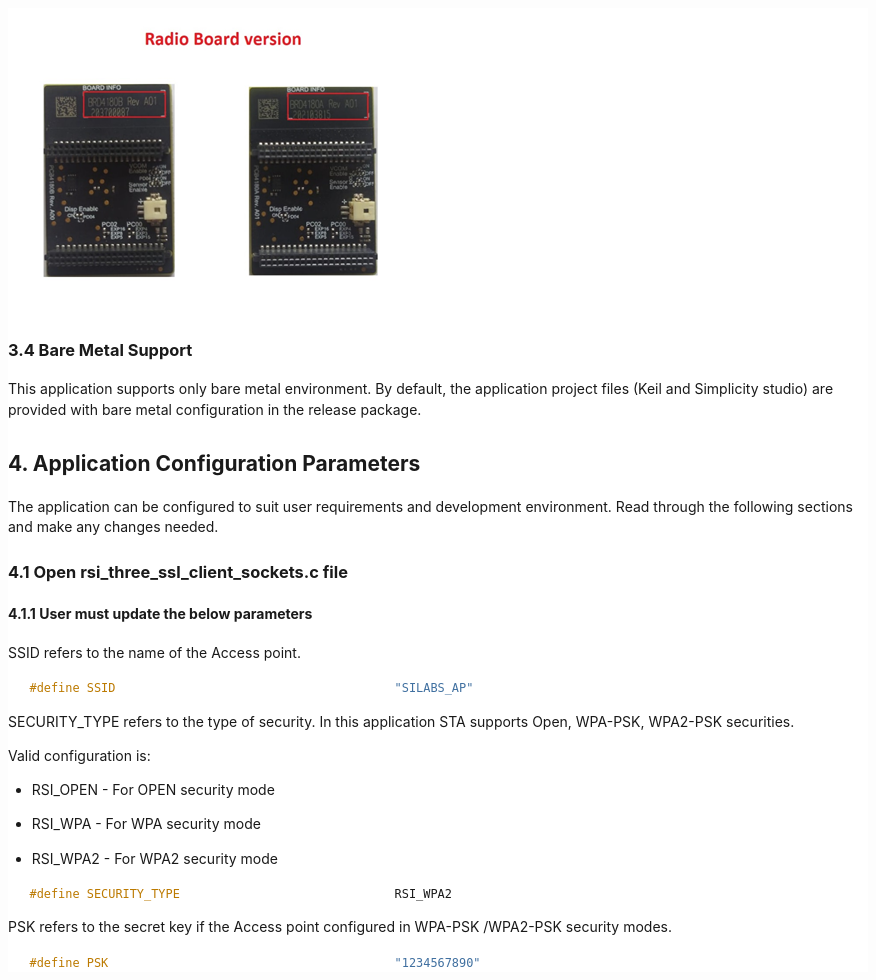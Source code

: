 ![EFR Radio Boards](resources/readme/image210a.png) 


### 3.4 Bare Metal Support 

This application supports only bare metal environment. By default, the application project files (Keil and Simplicity studio) are provided with bare metal configuration in the release package. 

## 4. Application Configuration Parameters 

The application can be configured to suit user requirements and development environment. Read through the following sections and make any changes needed. 

### 4.1 Open rsi_three_ssl_client_sockets.c file 

#### 4.1.1 User must update the below parameters  

SSID refers to the name of the Access point.

```c   
   #define SSID                                       "SILABS_AP"
```

SECURITY_TYPE refers to the type of security. In this application STA supports Open, WPA-PSK, WPA2-PSK securities.
   
   Valid configuration is:
   
   - RSI_OPEN - For OPEN security mode

   - RSI_WPA  - For WPA security mode
   
   - RSI_WPA2 - For WPA2 security mode

```c   
   #define SECURITY_TYPE                              RSI_WPA2
```

PSK refers to the secret key if the Access point configured in WPA-PSK /WPA2-PSK security modes.
   
```c   
   #define PSK                                        "1234567890"
```
    